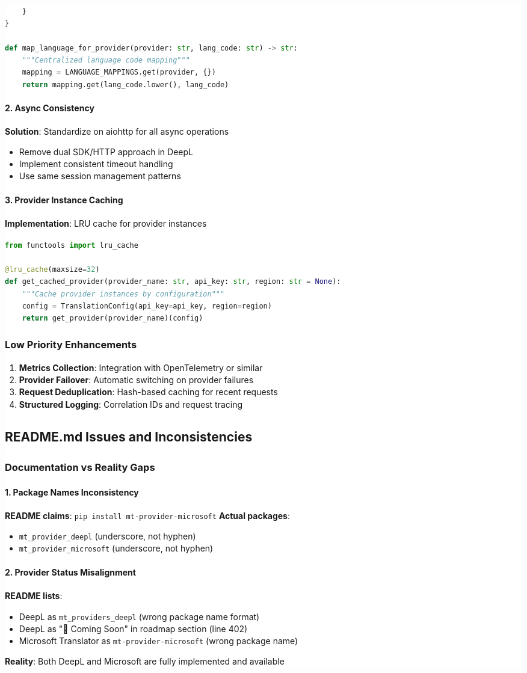 ```python
    }
}

def map_language_for_provider(provider: str, lang_code: str) -> str:
    """Centralized language code mapping"""
    mapping = LANGUAGE_MAPPINGS.get(provider, {})
    return mapping.get(lang_code.lower(), lang_code)
```

#### 2. Async Consistency
**Solution**: Standardize on aiohttp for all async operations
- Remove dual SDK/HTTP approach in DeepL
- Implement consistent timeout handling
- Use same session management patterns

#### 3. Provider Instance Caching
**Implementation**: LRU cache for provider instances
```python
from functools import lru_cache

@lru_cache(maxsize=32)
def get_cached_provider(provider_name: str, api_key: str, region: str = None):
    """Cache provider instances by configuration"""
    config = TranslationConfig(api_key=api_key, region=region)
    return get_provider(provider_name)(config)
```

### Low Priority Enhancements
1. **Metrics Collection**: Integration with OpenTelemetry or similar
2. **Provider Failover**: Automatic switching on provider failures
3. **Request Deduplication**: Hash-based caching for recent requests
4. **Structured Logging**: Correlation IDs and request tracing

## README.md Issues and Inconsistencies

### Documentation vs Reality Gaps

#### 1. Package Names Inconsistency
**README claims**: `pip install mt-provider-microsoft`
**Actual packages**: 
- `mt_provider_deepl` (underscore, not hyphen)
- `mt_provider_microsoft` (underscore, not hyphen)

#### 2. Provider Status Misalignment
**README lists**:
- DeepL as `mt_providers_deepl` (wrong package name format)
- DeepL as "🚧 Coming Soon" in roadmap section (line 402)
- Microsoft Translator as `mt-provider-microsoft` (wrong package name)

**Reality**: Both DeepL and Microsoft are fully implemented and available
